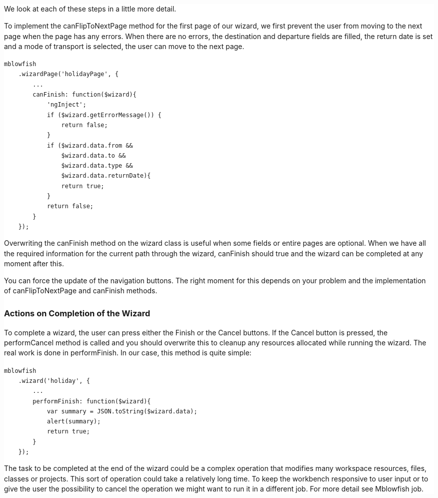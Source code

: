 We look at each of these steps in a little more detail.

To implement the canFlipToNextPage method for the first page of our wizard, we first prevent the user from moving to the next page when the page has any errors. When there are no errors, the destination and departure fields are filled, the return date is set and a mode of transport is selected, the user can move to the next page.



	mblowfish
		.wizardPage('holidayPage', {
			...
			canFinish: function($wizard){
				'ngInject';
				if ($wizard.getErrorMessage()) {
					return false;
				}
				if ($wizard.data.from && 
					$wizard.data.to && 
					$wizard.data.type &&
					$wizard.data.returnDate){
					return true;
				}
				return false;
			}
		});


Overwriting the canFinish method on the wizard class is useful when some fields or entire pages are optional. When we have all the required information for the current path through the wizard, canFinish should true and the wizard can be completed at any moment after this.

You can force the update of the navigation buttons. The right moment for this depends on your problem and the implementation of canFlipToNextPage and canFinish methods.


### Actions on Completion of the Wizard

To complete a wizard, the user can press either the Finish or the Cancel buttons. If the Cancel button is pressed, the performCancel method is called and you should overwrite this to cleanup any resources allocated while running the wizard. The real work is done in performFinish. In our case, this method is quite simple:

	mblowfish
		.wizard('holiday', {
			...
			performFinish: function($wizard){
				var summary = JSON.toString($wizard.data);
				alert(summary);
				return true;
			}
		});


The task to be completed at the end of the wizard could be a complex operation that modifies many workspace resources, files, classes or projects. This sort of operation could take a relatively long time. To keep the workbench responsive to user input or to give the user the possibility to cancel the operation we might want to run it in a different job. For more detail see Mblowfish job.
